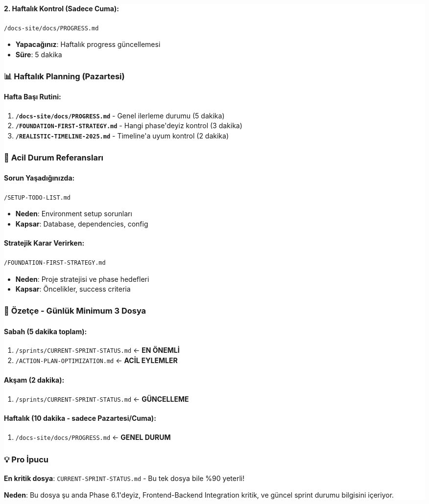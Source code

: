 #### **2. Haftalık Kontrol (Sadece Cuma):**

```
/docs-site/docs/PROGRESS.md
```

- **Yapacağınız**: Haftalık progress güncellemesi
- **Süre**: 5 dakika

### 📊 **Haftalık Planning (Pazartesi)**

#### **Hafta Başı Rutini:**

1. **`/docs-site/docs/PROGRESS.md`** - Genel ilerleme durumu (5 dakika)
2. **`/FOUNDATION-FIRST-STRATEGY.md`** - Hangi phase'deyiz kontrol (3 dakika)
3. **`/REALISTIC-TIMELINE-2025.md`** - Timeline'a uyum kontrol (2 dakika)

### 🚨 **Acil Durum Referansları**

#### **Sorun Yaşadığınızda:**

```
/SETUP-TODO-LIST.md
```

- **Neden**: Environment setup sorunları
- **Kapsar**: Database, dependencies, config

#### **Stratejik Karar Verirken:**

```
/FOUNDATION-FIRST-STRATEGY.md
```

- **Neden**: Proje stratejisi ve phase hedefleri
- **Kapsar**: Öncelikler, success criteria

### 🎯 **Özetçe - Günlük Minimum 3 Dosya**

#### **Sabah (5 dakika toplam):**

1. `/sprints/CURRENT-SPRINT-STATUS.md` ← **EN ÖNEMLİ**
2. `/ACTION-PLAN-OPTIMIZATION.md` ← **ACİL EYLEMLER**

#### **Akşam (2 dakika):**

1. `/sprints/CURRENT-SPRINT-STATUS.md` ← **GÜNCELLEME**

#### **Haftalık (10 dakika - sadece Pazartesi/Cuma):**

1. `/docs-site/docs/PROGRESS.md` ← **GENEL DURUM**

### 💡 **Pro İpucu**

**En kritik dosya**: `CURRENT-SPRINT-STATUS.md` - Bu tek dosya bile %90 yeterli!

**Neden**: Bu dosya şu anda Phase 6.1'deyiz, Frontend-Backend Integration kritik, ve güncel sprint durumu bilgisini içeriyor.
